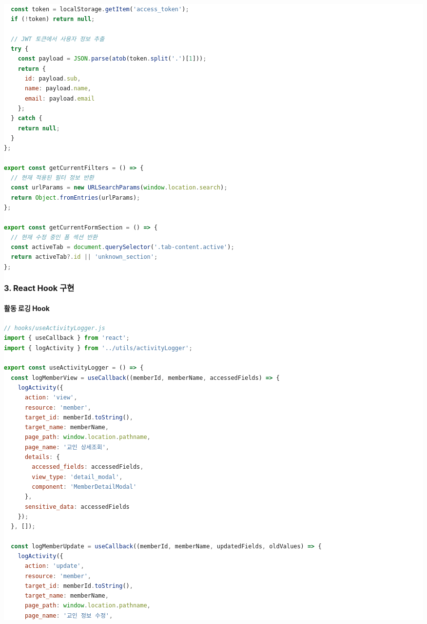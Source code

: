 ```javascript
  const token = localStorage.getItem('access_token');
  if (!token) return null;
  
  // JWT 토큰에서 사용자 정보 추출
  try {
    const payload = JSON.parse(atob(token.split('.')[1]));
    return {
      id: payload.sub,
      name: payload.name,
      email: payload.email
    };
  } catch {
    return null;
  }
};

export const getCurrentFilters = () => {
  // 현재 적용된 필터 정보 반환
  const urlParams = new URLSearchParams(window.location.search);
  return Object.fromEntries(urlParams);
};

export const getCurrentFormSection = () => {
  // 현재 수정 중인 폼 섹션 반환
  const activeTab = document.querySelector('.tab-content.active');
  return activeTab?.id || 'unknown_section';
};
```

### 3. React Hook 구현

#### 활동 로깅 Hook
```javascript
// hooks/useActivityLogger.js
import { useCallback } from 'react';
import { logActivity } from '../utils/activityLogger';

export const useActivityLogger = () => {
  const logMemberView = useCallback((memberId, memberName, accessedFields) => {
    logActivity({
      action: 'view',
      resource: 'member',
      target_id: memberId.toString(),
      target_name: memberName,
      page_path: window.location.pathname,
      page_name: '교인 상세조회',
      details: {
        accessed_fields: accessedFields,
        view_type: 'detail_modal',
        component: 'MemberDetailModal'
      },
      sensitive_data: accessedFields
    });
  }, []);
  
  const logMemberUpdate = useCallback((memberId, memberName, updatedFields, oldValues) => {
    logActivity({
      action: 'update',
      resource: 'member',
      target_id: memberId.toString(),
      target_name: memberName,
      page_path: window.location.pathname,
      page_name: '교인 정보 수정',
```
